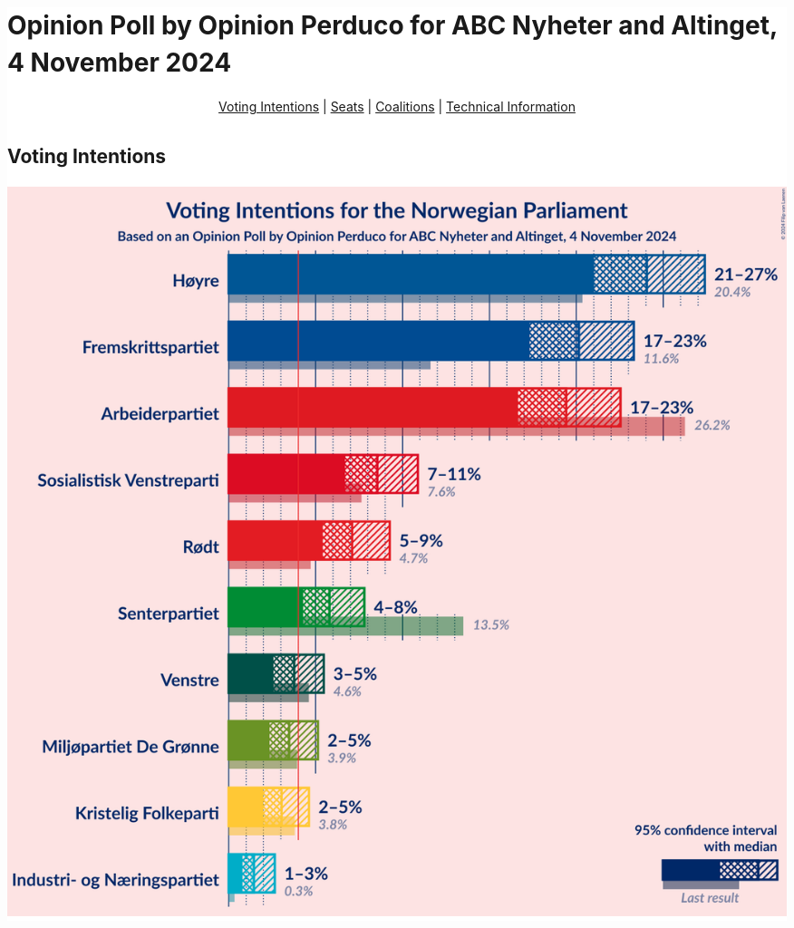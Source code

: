 # Opinion Poll by Opinion Perduco for ABC Nyheter and Altinget, 4 November 2024

<p align="center"><a href="#voting-intentions">Voting Intentions</a> | <a href="#seats">Seats</a> | <a href="#coalitions">Coalitions</a> | <a href="#technical-information">Technical Information</a></p>

## Voting Intentions

![Graph with voting intentions not yet produced](2024-11-04-OpinionPerduco.png "Voting Intentions")
